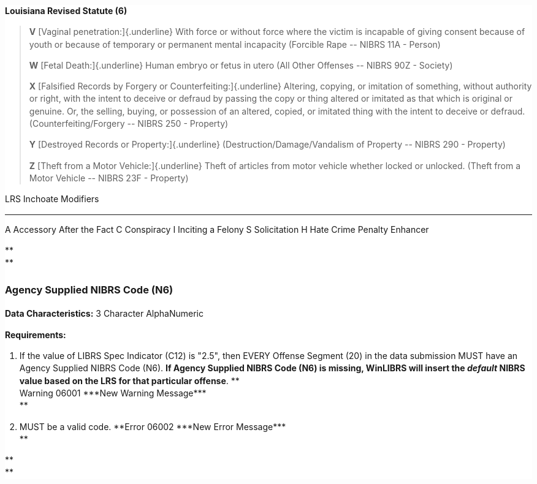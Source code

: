 **Louisiana Revised Statute (6)**

> **V** [Vaginal penetration:]{.underline} With force or without force
> where the victim is incapable of giving consent because of youth or
> because of temporary or permanent mental incapacity (Forcible Rape --
> NIBRS 11A - Person)
>
> **W** [Fetal Death:]{.underline} Human embryo or fetus in utero (All
> Other Offenses -- NIBRS 90Z - Society)
>
> **X** [Falsified Records by Forgery or Counterfeiting:]{.underline}
> Altering, copying, or imitation of something, without authority or
> right, with the intent to deceive or defraud by passing the copy or
> thing altered or imitated as that which is original or genuine. Or,
> the selling, buying, or possession of an altered, copied, or imitated
> thing with the intent to deceive or defraud. (Counterfeiting/Forgery
> -- NIBRS 250 - Property)
>
> **Y** [Destroyed Records or Property:]{.underline}
> (Destruction/Damage/Vandalism of Property -- NIBRS 290 - Property)
>
> **Z** [Theft from a Motor Vehicle:]{.underline} Theft of articles from
> motor vehicle whether locked or unlocked. (Theft from a Motor Vehicle
> -- NIBRS 23F - Property)

  LRS Inchoate Modifiers   
  ------------------------ -----------------------------
  A                        Accessory After the Fact
  C                        Conspiracy
  I                        Inciting a Felony
  S                        Solicitation
  H                        Hate Crime Penalty Enhancer

**\
**

### Agency Supplied NIBRS Code (N6)

**Data Characteristics:** 3 Character AlphaNumeric

**Requirements:**

1)  If the value of LIBRS Spec Indicator (C12) is "2.5", then EVERY
    Offense Segment (20) in the data submission MUST have an Agency
    Supplied NIBRS Code (N6). **If Agency Supplied NIBRS Code (N6) is
    missing, WinLIBRS will insert the *default* NIBRS value based on the
    LRS for that particular offense**. **\
    Warning 06001 \*\*\*New Warning Message\*\*\*\
    **

2)  MUST be a valid code. **Error 06002 \*\*\*New Error Message\*\*\*\
    **

**\
**
